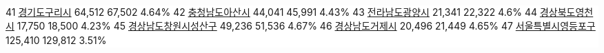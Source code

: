   <tr class="item">
    <td>41</td>
    <td><a href="/apt/경기도구리시">경기도구리시</a></td>
    <td>64,512</td>
    <td>67,502</td>
    <td>4.64%</td>
  </tr>

  <tr class="item">
    <td>42</td>
    <td><a href="/apt/충청남도아산시">충청남도아산시</a></td>
    <td>44,041</td>
    <td>45,991</td>
    <td>4.43%</td>
  </tr>

  <tr class="item">
    <td>43</td>
    <td><a href="/apt/전라남도광양시">전라남도광양시</a></td>
    <td>21,341</td>
    <td>22,322</td>
    <td>4.6%</td>
  </tr>

  <tr class="item">
    <td>44</td>
    <td><a href="/apt/경상북도영천시">경상북도영천시</a></td>
    <td>17,750</td>
    <td>18,500</td>
    <td>4.23%</td>
  </tr>

  <tr class="item">
    <td>45</td>
    <td><a href="/apt/경상남도창원시성산구">경상남도창원시성산구</a></td>
    <td>49,236</td>
    <td>51,536</td>
    <td>4.67%</td>
  </tr>

  <tr class="item">
    <td>46</td>
    <td><a href="/apt/경상남도거제시">경상남도거제시</a></td>
    <td>20,496</td>
    <td>21,449</td>
    <td>4.65%</td>
  </tr>

  <tr class="item">
    <td>47</td>
    <td><a href="/apt/서울특별시영등포구">서울특별시영등포구</a></td>
    <td>125,410</td>
    <td>129,812</td>
    <td>3.51%</td>
  </tr>
